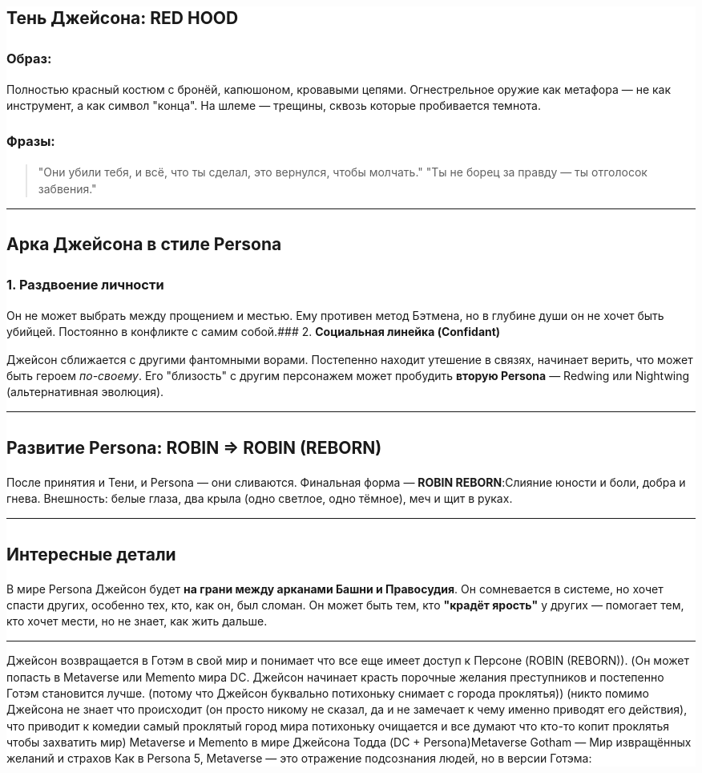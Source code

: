 
##  Тень Джейсона: **RED HOOD**

### Образ:

Полностью красный костюм с бронёй, капюшоном, кровавыми цепями.
Огнестрельное оружие как метафора — не как инструмент, а как символ "конца".
На шлеме — трещины, сквозь которые пробивается темнота.

### Фразы:

> "Они убили тебя, и всё, что ты сделал, это вернулся, чтобы молчать."
> "Ты не борец за правду — ты отголосок забвения."

---

##  Арка Джейсона в стиле Persona

### 1. **Раздвоение личности**

Он не может выбрать между прощением и местью. Ему противен метод Бэтмена, но в глубине души он не хочет быть убийцей. Постоянно в конфликте с самим собой.### 2. **Социальная линейка (Confidant)**

Джейсон сближается с другими фантомными ворами.
Постепенно находит утешение в связях, начинает верить, что может быть героем *по-своему*.
Его "близость" с другим персонажем может пробудить **вторую Persona** — Redwing или Nightwing (альтернативная эволюция).

---

##  Развитие Persona: ROBIN ⇒ **ROBIN (REBORN)**

После принятия и Тени, и Persona — они сливаются.
Финальная форма — **ROBIN REBORN**:Слияние юности и боли, добра и гнева.
Внешность: белые глаза, два крыла (одно светлое, одно тёмное), меч и щит в руках.

---

##  Интересные детали

В мире Persona Джейсон будет **на грани между арканами Башни и Правосудия**.
Он сомневается в системе, но хочет спасти других, особенно тех, кто, как он, был сломан.
Он может быть тем, кто **"крадёт ярость"** у других — помогает тем, кто хочет мести, но не знает, как жить дальше.

---

Джейсон возвращается в Готэм в свой мир и понимает что все еще имеет доступ к Персоне (ROBIN (REBORN)).
(Он может попасть в Metaverse или Memento мира DC. Джейсон начинает красть порочные желания преступников и постепенно Готэм становится лучше. (потому что Джейсон буквально потихоньку снимает с города проклятья))
(никто помимо Джейсона не знает что происходит (он просто никому не сказал, да и не замечает к чему именно приводят его действия), что приводит к комедии самый проклятый город мира потихоньку очищается и все думают что кто-то копит проклятья чтобы захватить мир) Metaverse и Memento в мире Джейсона Тодда (DC + Persona)Metaverse Gotham — Мир извращённых желаний и страхов
Как в Persona 5, Metaverse — это отражение подсознания людей, но в версии Готэма:
